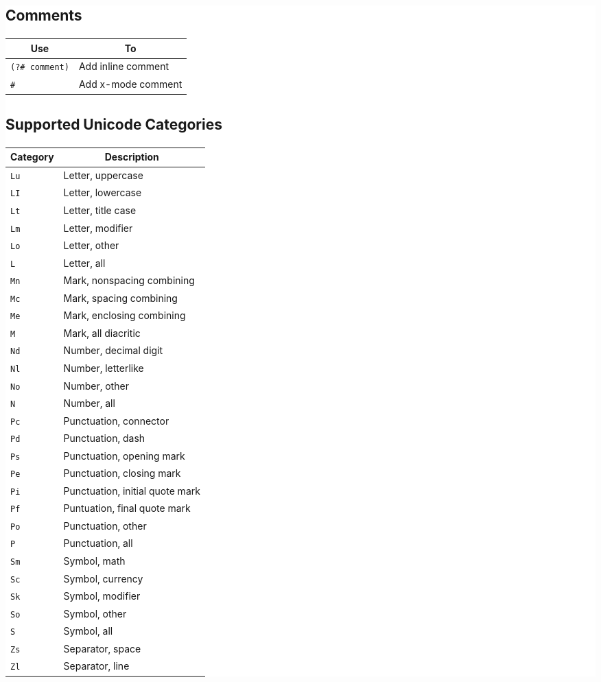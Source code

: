 
## Comments

| Use            | To                 |
| -------------- | ------------------ |
| `(?# comment)` | Add inline comment |
| `#`            | Add x-mode comment |


## Supported Unicode Categories

| Category | Description                     |
| -------- | ------------------------------- |
| `Lu`     | Letter, uppercase               |
| `LI`     | Letter, lowercase               |
| `Lt`     | Letter, title case              |
| `Lm`     | Letter, modifier                |
| `Lo`     | Letter, other                   |
| `L `     | Letter, all                     |
| `Mn`     | Mark, nonspacing combining      |
| `Mc`     | Mark, spacing combining         |
| `Me`     | Mark, enclosing combining       |
| `M `     | Mark, all diacritic             |
| `Nd`     | Number, decimal digit           |
| `Nl`     | Number, letterlike              |
| `No`     | Number, other                   |
| `N `     | Number, all                     |
| `Pc`     | Punctuation, connector          |
| `Pd`     | Punctuation, dash               |
| `Ps`     | Punctuation, opening mark       |
| `Pe`     | Punctuation, closing mark       |
| `Pi`     | Punctuation, initial quote mark |
| `Pf`     | Puntuation, final quote mark    |
| `Po`     | Punctuation, other              |
| `P `     | Punctuation, all                |
| `Sm`     | Symbol, math                    |
| `Sc`     | Symbol, currency                |
| `Sk`     | Symbol, modifier                |
| `So`     | Symbol, other                   |
| `S `     | Symbol, all                     |
| `Zs`     | Separator, space                |
| `Zl`     | Separator, line                 |